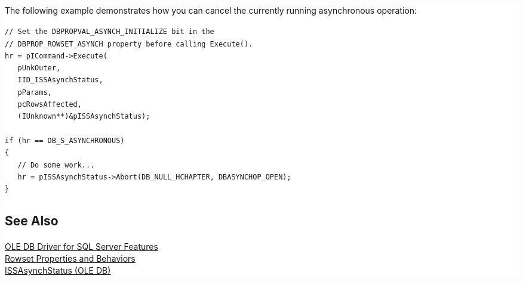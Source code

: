  The following example demonstrates how you can cancel the currently running asynchronous operation:  
  
```  
// Set the DBPROPVAL_ASYNCH_INITIALIZE bit in the   
// DBPROP_ROWSET_ASYNCH property before calling Execute().  
hr = pICommand->Execute(  
   pUnkOuter,  
   IID_ISSAsynchStatus,  
   pParams,  
   pcRowsAffected,  
   (IUnknown**)&pISSAsynchStatus);  
  
if (hr == DB_S_ASYNCHRONOUS)  
{  
   // Do some work...  
   hr = pISSAsynchStatus->Abort(DB_NULL_HCHAPTER, DBASYNCHOP_OPEN);  
}  
```  
  
## See Also  
 [OLE DB Driver for SQL Server Features](../../oledb/features/oledb-driver-for-sql-server-features.md)   
 [Rowset Properties and Behaviors](../../oledb/ole-db-rowsets/rowset-properties-and-behaviors.md)   
 [ISSAsynchStatus &#40;OLE DB&#41;](../../oledb/ole-db-interfaces/issasynchstatus-ole-db.md)  
  
  
